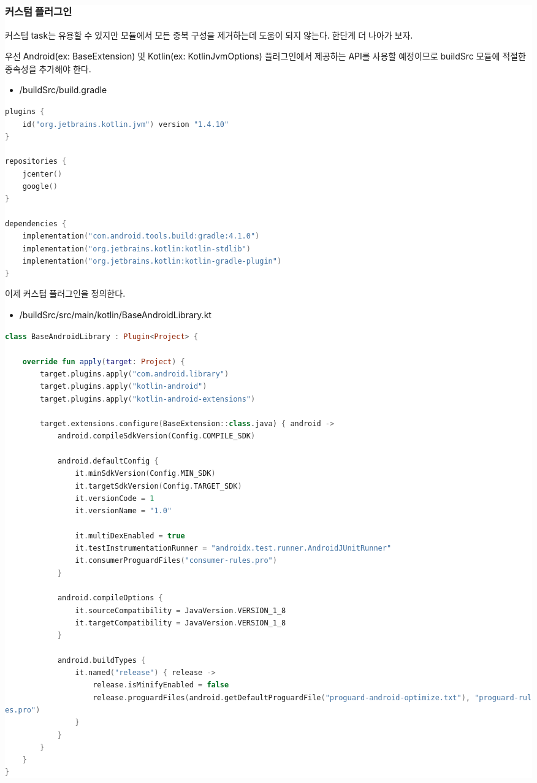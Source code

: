 ### 커스텀 플러그인

커스텀 task는 유용할 수 있지만 모듈에서 모든 중복 구성을 제거하는데 도움이 되지 않는다. 한단계 더 나아가 보자.

우선 Android(ex: BaseExtension) 및 Kotlin(ex: KotlinJvmOptions) 플러그인에서 제공하는 API를 사용할 예정이므로 buildSrc 모듈에 적절한 종속성을 추가해야 한다.

- /buildSrc/build.gradle

```kotlin
plugins {
    id("org.jetbrains.kotlin.jvm") version "1.4.10"
}

repositories {
    jcenter()
    google()
}

dependencies {
    implementation("com.android.tools.build:gradle:4.1.0")
    implementation("org.jetbrains.kotlin:kotlin-stdlib")
    implementation("org.jetbrains.kotlin:kotlin-gradle-plugin")
}
```

이제 커스텀 플러그인을 정의한다.

- /buildSrc/src/main/kotlin/BaseAndroidLibrary.kt

```kotlin
class BaseAndroidLibrary : Plugin<Project> {

    override fun apply(target: Project) {
        target.plugins.apply("com.android.library")
        target.plugins.apply("kotlin-android")
        target.plugins.apply("kotlin-android-extensions")

        target.extensions.configure(BaseExtension::class.java) { android ->
            android.compileSdkVersion(Config.COMPILE_SDK)

            android.defaultConfig {
                it.minSdkVersion(Config.MIN_SDK)
                it.targetSdkVersion(Config.TARGET_SDK)
                it.versionCode = 1
                it.versionName = "1.0"

                it.multiDexEnabled = true
                it.testInstrumentationRunner = "androidx.test.runner.AndroidJUnitRunner"
                it.consumerProguardFiles("consumer-rules.pro")
            }

            android.compileOptions {
                it.sourceCompatibility = JavaVersion.VERSION_1_8
                it.targetCompatibility = JavaVersion.VERSION_1_8
            }

            android.buildTypes {
                it.named("release") { release ->
                    release.isMinifyEnabled = false
                    release.proguardFiles(android.getDefaultProguardFile("proguard-android-optimize.txt"), "proguard-rules.pro")
                }
            }
        }
    }
}
```